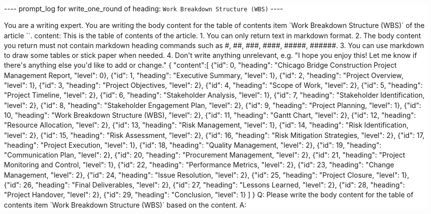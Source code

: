 
---- prompt_log for write_one_round of heading: `Work Breakdown Structure (WBS)` ----

<role>
You are a writing expert.
</role>
<rule>
You are writing the body content for the table of contents item `Work Breakdown Structure (WBS)` of the article `<Chicago Bridge Construction Project Management Report>`.
content: This is the table of contents of the article.
</rule>
<constraints>
1. You can only return text in markdown format.
2. The body content you return must not contain markdown heading commands such as #, ##, ###, ####, #####, ######.
3. You can use markdown to draw some tables or stick paper when needed.
4. Don't write anything unrelevant, e.g. "I hope you enjoy this! Let me know if there's anything else you'd like to add or change."
</constraints>
<content>
{
	"content":[
		{"id": 0, "heading": "Chicago Bridge Construction Project Management Report, "level": 0},
		{"id": 1, "heading": "Executive Summary, "level": 1},
		{"id": 2, "heading": "Project Overview, "level": 1},
		{"id": 3, "heading": "Project Objectives, "level": 2},
		{"id": 4, "heading": "Scope of Work, "level": 2},
		{"id": 5, "heading": "Project Timeline, "level": 2},
		{"id": 6, "heading": "Stakeholder Analysis, "level": 1},
		{"id": 7, "heading": "Stakeholder Identification, "level": 2},
		{"id": 8, "heading": "Stakeholder Engagement Plan, "level": 2},
		{"id": 9, "heading": "Project Planning, "level": 1},
		{"id": 10, "heading": "Work Breakdown Structure (WBS), "level": 2},
		{"id": 11, "heading": "Gantt Chart, "level": 2},
		{"id": 12, "heading": "Resource Allocation, "level": 2},
		{"id": 13, "heading": "Risk Management, "level": 1},
		{"id": 14, "heading": "Risk Identification, "level": 2},
		{"id": 15, "heading": "Risk Assessment, "level": 2},
		{"id": 16, "heading": "Risk Mitigation Strategies, "level": 2},
		{"id": 17, "heading": "Project Execution, "level": 1},
		{"id": 18, "heading": "Quality Management, "level": 2},
		{"id": 19, "heading": "Communication Plan, "level": 2},
		{"id": 20, "heading": "Procurement Management, "level": 2},
		{"id": 21, "heading": "Project Monitoring and Control, "level": 1},
		{"id": 22, "heading": "Performance Metrics, "level": 2},
		{"id": 23, "heading": "Change Management, "level": 2},
		{"id": 24, "heading": "Issue Resolution, "level": 2},
		{"id": 25, "heading": "Project Closure, "level": 1},
		{"id": 26, "heading": "Final Deliverables, "level": 2},
		{"id": 27, "heading": "Lessons Learned, "level": 2},
		{"id": 28, "heading": "Project Handover, "level": 2},
		{"id": 29, "heading": "Conclusion, "level": 1}
	]
}
</content>
<task>
Q: Please write the body content for the table of contents item `Work Breakdown Structure (WBS)` based on the content.
A:
